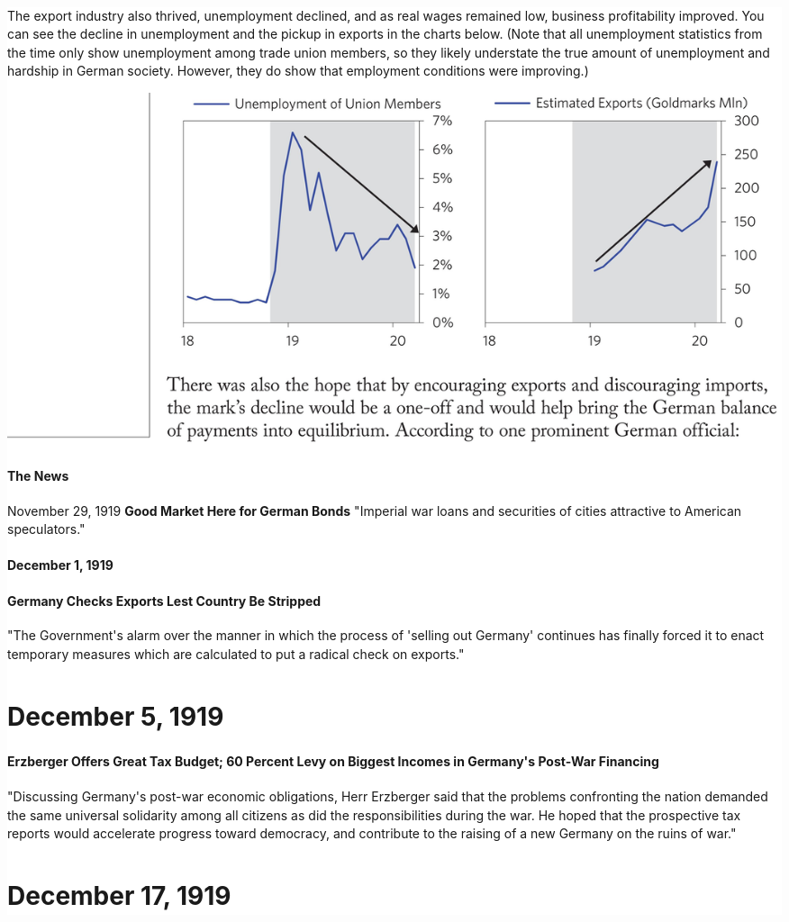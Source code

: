 The export industry also thrived, unemployment declined, and as real wages remained low, business profitability improved. You can see the decline in unemployment and the pickup in exports in the charts below. (Note that all unemployment statistics from the time only show unemployment among trade union members, so they likely understate the true amount of unemployment and hardship in German society. However, they do show that employment conditions were improving.)

![](Attachments/_page_8_Figure_20.jpeg)

#### **The News**

November 29, 1919 **Good Market Here for German Bonds** "Imperial war loans and securities of cities attractive to American speculators."

#### December 1, 1919

#### **Germany Checks Exports Lest Country Be Stripped**

"The Government's alarm over the manner in which the process of 'selling out Germany' continues has finally forced it to enact temporary measures which are calculated to put a radical check on exports."

# December 5, 1919

#### **Erzberger Offers Great Tax Budget; 60 Percent Levy on Biggest Incomes in Germany's Post-War Financing**

"Discussing Germany's post-war economic obligations, Herr Erzberger said that the problems confronting the nation demanded the same universal solidarity among all citizens as did the responsibilities during the war. He hoped that the prospective tax reports would accelerate progress toward democracy, and contribute to the raising of a new Germany on the ruins of war."

# December 17, 1919
